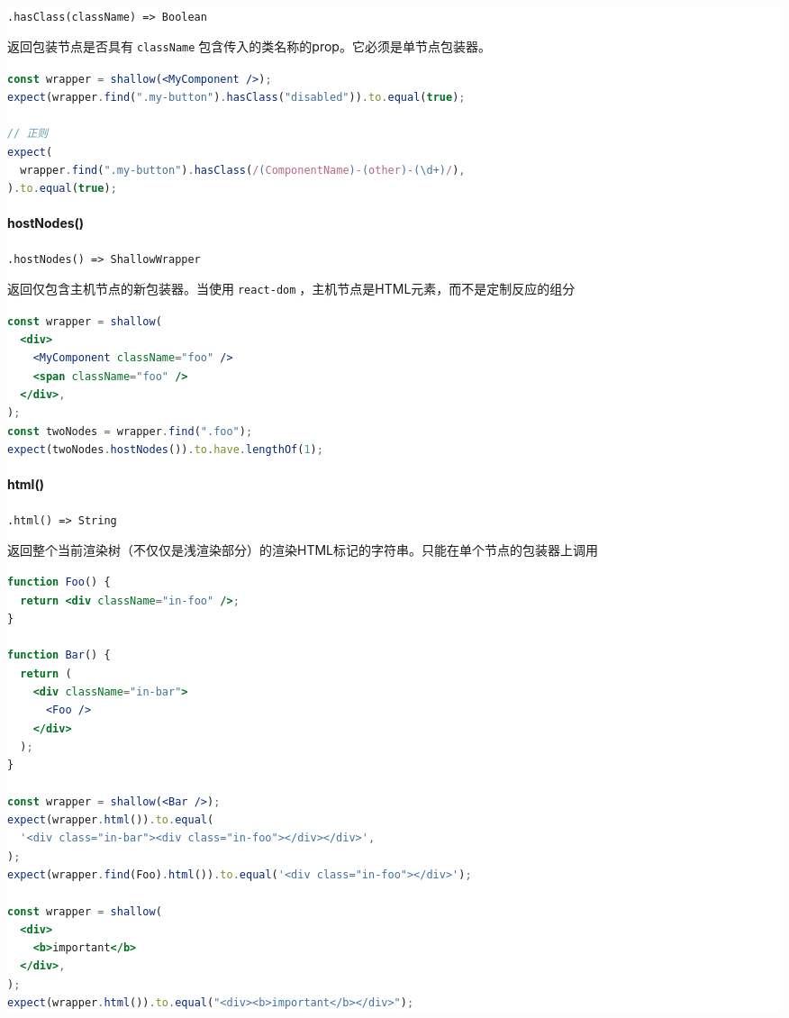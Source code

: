 `.hasClass(className) => Boolean`

返回包装节点是否具有 `className` 包含传入的类名称的prop。它必须是单节点包装器。

```jsx
const wrapper = shallow(<MyComponent />);
expect(wrapper.find(".my-button").hasClass("disabled")).to.equal(true);

// 正则
expect(
  wrapper.find(".my-button").hasClass(/(ComponentName)-(other)-(\d+)/),
).to.equal(true);
```

#### hostNodes()

`.hostNodes() => ShallowWrapper`

返回仅包含主机节点的新包装器。当使用 `react-dom` ，主机节点是HTML元素，而不是定制反应的组分

```jsx
const wrapper = shallow(
  <div>
    <MyComponent className="foo" />
    <span className="foo" />
  </div>,
);
const twoNodes = wrapper.find(".foo");
expect(twoNodes.hostNodes()).to.have.lengthOf(1);
```

#### html()

`.html() => String`

返回整个当前渲染树（不仅仅是浅渲染部分）的渲染HTML标记的字符串。只能在单个节点的包装器上调用

```jsx
function Foo() {
  return <div className="in-foo" />;
}

function Bar() {
  return (
    <div className="in-bar">
      <Foo />
    </div>
  );
}

const wrapper = shallow(<Bar />);
expect(wrapper.html()).to.equal(
  '<div class="in-bar"><div class="in-foo"></div></div>',
);
expect(wrapper.find(Foo).html()).to.equal('<div class="in-foo"></div>');

const wrapper = shallow(
  <div>
    <b>important</b>
  </div>,
);
expect(wrapper.html()).to.equal("<div><b>important</b></div>");
```
